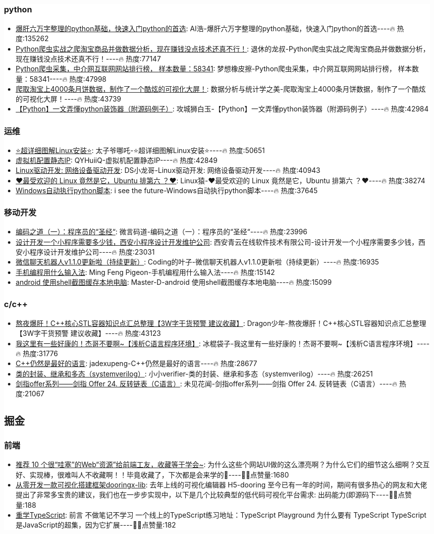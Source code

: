 ### python 
- [爆肝六万字整理的python基础，快速入门python的首选](https://blog.csdn.net/hhhhhhhhhhwwwwwwwwww/article/details/120037975): AI浩-爆肝六万字整理的python基础，快速入门python的首选----🔥 热度:135262 
- [Python爬虫实战之爬淘宝商品并做数据分析，现在赚钱没点技术还真不行！](https://blog.csdn.net/zhiguigu/article/details/120061978): 退休的龙叔-Python爬虫实战之爬淘宝商品并做数据分析，现在赚钱没点技术还真不行！----🔥 热度:77147 
- [Python爬虫采集，中介网互联网网站排行榜， 样本数量：58341](https://blog.csdn.net/hihell/article/details/119941727): 梦想橡皮擦-Python爬虫采集，中介网互联网网站排行榜， 样本数量：58341----🔥 热度:47998 
- [爬取淘宝上4000条月饼数据，制作了一个酷炫的可视化大屏！](https://blog.csdn.net/weixin_41261833/article/details/120061974): 数据分析与统计学之美-爬取淘宝上4000条月饼数据，制作了一个酷炫的可视化大屏！----🔥 热度:43739 
- [【Python】一文弄懂python装饰器（附源码例子）](https://blog.csdn.net/zhh763984017/article/details/120072425): 攻城狮白玉-【Python】一文弄懂python装饰器（附源码例子）----🔥 热度:42984 

### 运维 
- [⭐超详细图解Linux安装⭐](https://blog.csdn.net/weixin_45766180/article/details/120082128): 太子爷哪吒-⭐超详细图解Linux安装⭐----🔥 热度:50651 
- [虚拟机配置静态IP](https://blog.csdn.net/QYHuiiQ/article/details/120070608): QYHuiiQ-虚拟机配置静态IP----🔥 热度:42849 
- [Linux驱动开发: 网络设备驱动开发](https://blog.csdn.net/xiaolong1126626497/article/details/120048153): DS小龙哥-Linux驱动开发: 网络设备驱动开发----🔥 热度:40943 
- [❤️最受欢迎的 Linux 竟然是它，Ubuntu 排第六 ？❤️](https://blog.csdn.net/u011074149/article/details/120031279): Linux猿-❤️最受欢迎的 Linux 竟然是它，Ubuntu 排第六 ？❤️----🔥 热度:38274 
- [Windows自动执行python脚本](https://blog.csdn.net/m0_46629123/article/details/120070320): i see the future-Windows自动执行python脚本----🔥 热度:37645 

### 移动开发 
- [编码之道（一）：程序员的“圣经“](https://blog.csdn.net/taoofcode/article/details/120053996): 微言码道-编码之道（一）：程序员的“圣经“----🔥 热度:23996 
- [设计开发一个小程序需要多少钱，西安小程序设计开发维护公司](https://blog.csdn.net/xaqyzxrj/article/details/119986908): 西安青云在线软件技术有限公司-设计开发一个小程序需要多少钱，西安小程序设计开发维护公司----🔥 热度:23031 
- [微信聊天机器人v1.1.0更新啦（持续更新）](https://blog.csdn.net/suiyingy/article/details/119961617): Coding的叶子-微信聊天机器人v1.1.0更新啦（持续更新）----🔥 热度:16935 
- [手机编程用什么输入法](https://blog.csdn.net/qq_48260908/article/details/120045112): Ming Feng Pigeon-手机编程用什么输入法----🔥 热度:15142 
- [android 使用shell截图缓存本地电脑](https://blog.csdn.net/u012028250/article/details/120080866): Master-D-android 使用shell截图缓存本地电脑----🔥 热度:15099 

### c/c++ 
- [熬夜爆肝！C++核心STL容器知识点汇总整理【3W字干货预警 建议收藏】](https://blog.csdn.net/hhladminhhl/article/details/120073394): Dragon少年-熬夜爆肝！C++核心STL容器知识点汇总整理【3W字干货预警 建议收藏】----🔥 热度:43123 
- [我这里有一些好康的！杰哥不要啊~【浅析C语言程序环境】](https://blog.csdn.net/weixin_50502862/article/details/119929433): 冰棍袋子-我这里有一些好康的！杰哥不要啊~【浅析C语言程序环境】----🔥 热度:31776 
- [C++仍然是最好的语言](https://blog.csdn.net/jadexupeng/article/details/119986456): jadexupeng-C++仍然是最好的语言----🔥 热度:28677 
- [类的封装、继承和多态（systemverilog）](https://blog.csdn.net/SummerXRT/article/details/120090752): 小小verifier-类的封装、继承和多态（systemverilog）----🔥 热度:26251 
- [剑指offer系列——剑指 Offer 24. 反转链表（C语言）](https://blog.csdn.net/m0_59139260/article/details/120023948): 未见花闻-剑指offer系列——剑指 Offer 24. 反转链表（C语言）----🔥 热度:21067 


## 掘金 
### 前端 
- [推荐 10 个很“哇塞”的Web“资源”给前端工友，收藏等于学会~](https://juejin.cn/post/7003114103094902792): 为什么这些个网站UI做的这么漂亮啊？为什么它们的细节这么细啊？交互好、实现棒，很难叫人不收藏啊！！毕竟收藏了，下次都是会来学的🐶----👍🏻点赞量:1680 
- [从零开发一款可视化搭建框架dooringx-lib](https://juejin.cn/post/7003150288810934280): 去年上线的可视化编辑器 H5-dooring 至今已有一年的时间，期间有很多热心的网友和大佬提出了非常多宝贵的建议，我们也在一步步实现中，以下是几个比较典型的低代码可视化平台需求: 出码能力(即源码下----👍🏻点赞量:188 
- [重学TypeScript](https://juejin.cn/post/7003171767560716302): 前言 不做笔记不学习 一个线上的TypeScript练习地址：TypeScript Playground 为什么要有 TypeScript TypeScript是JavaScript的超集，因为它扩展----👍🏻点赞量:182 
